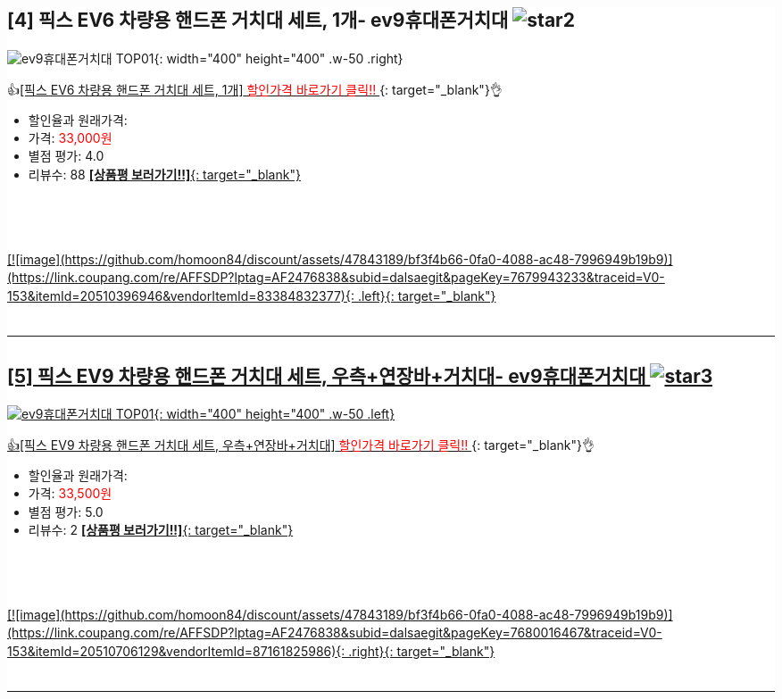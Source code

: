 
        
       
## [4] 픽스 EV6 차량용 핸드폰 거치대 세트, 1개- ev9휴대폰거치대  <img width="81" alt="star2" src="https://user-images.githubusercontent.com/78655692/151471960-29c5febe-c509-4c6d-99f4-a2203eb193c5.png">

![ev9휴대폰거치대 TOP01](https://thumbnail9.coupangcdn.com/thumbnails/remote/230x230ex/image/vendor_inventory/5d6f/aa398750042e5b2a881e2e0a7251d9ff560b1bead1069423f93599d81c66.jpg){: width="400" height="400" .w-50 .right}


👍<a href="https://link.coupang.com/re/AFFSDP?lptag=AF2476838&subid=dalsaegit&pageKey=7679943233&traceid=V0-153&itemId=20510396946&vendorItemId=83384832377">[픽스 EV6 차량용 핸드폰 거치대 세트, 1개]<font color=red> 할인가격 바로가기 클릭!! </font></a>{: target="_blank"}👌
<br>
- 할인율과 원래가격: 
- 가격: <span style='color:red'>33,000원</span>
- 별점 평가: 4.0
- 리뷰수: 88 <a href="https://link.coupang.com/re/AFFSDP?lptag=AF2476838&subid=dalsaegit&pageKey=7679943233&traceid=V0-153&itemId=20510396946&vendorItemId=83384832377"> <strong>[상품평 보러가기!!]</strong>{: target="_blank"}
<br>
<br>
<br>
[![image](https://github.com/homoon84/discount/assets/47843189/bf3f4b66-0fa0-4088-ac48-7996949b19b9)](https://link.coupang.com/re/AFFSDP?lptag=AF2476838&subid=dalsaegit&pageKey=7679943233&traceid=V0-153&itemId=20510396946&vendorItemId=83384832377){: .left}{: target="_blank"}
<br>
<br>

---

        
       
## [5] 픽스 EV9 차량용 핸드폰 거치대 세트, 우측+연장바+거치대- ev9휴대폰거치대  <img width="81" alt="star3" src="https://user-images.githubusercontent.com/78655692/151471989-9e21d7a8-a7b6-44b0-b598-2bb204b56b00.png">

![ev9휴대폰거치대 TOP01](https://thumbnail6.coupangcdn.com/thumbnails/remote/230x230ex/image/vendor_inventory/b79c/adacdec5714b02605ba458b2e03206bdf76c659201402ee8275f86344338.jpg){: width="400" height="400" .w-50 .left}


👍<a href="https://link.coupang.com/re/AFFSDP?lptag=AF2476838&subid=dalsaegit&pageKey=7680016467&traceid=V0-153&itemId=20510706129&vendorItemId=87161825986">[픽스 EV9 차량용 핸드폰 거치대 세트, 우측+연장바+거치대]<font color=red> 할인가격 바로가기 클릭!! </font></a>{: target="_blank"}👌
<br>
- 할인율과 원래가격: 
- 가격: <span style='color:red'>33,500원</span>
- 별점 평가: 5.0
- 리뷰수: 2 <a href="https://link.coupang.com/re/AFFSDP?lptag=AF2476838&subid=dalsaegit&pageKey=7680016467&traceid=V0-153&itemId=20510706129&vendorItemId=87161825986"> <strong>[상품평 보러가기!!]</strong>{: target="_blank"}
<br>
<br>
<br>
[![image](https://github.com/homoon84/discount/assets/47843189/bf3f4b66-0fa0-4088-ac48-7996949b19b9)](https://link.coupang.com/re/AFFSDP?lptag=AF2476838&subid=dalsaegit&pageKey=7680016467&traceid=V0-153&itemId=20510706129&vendorItemId=87161825986){: .right}{: target="_blank"}
<br>
<br>

---